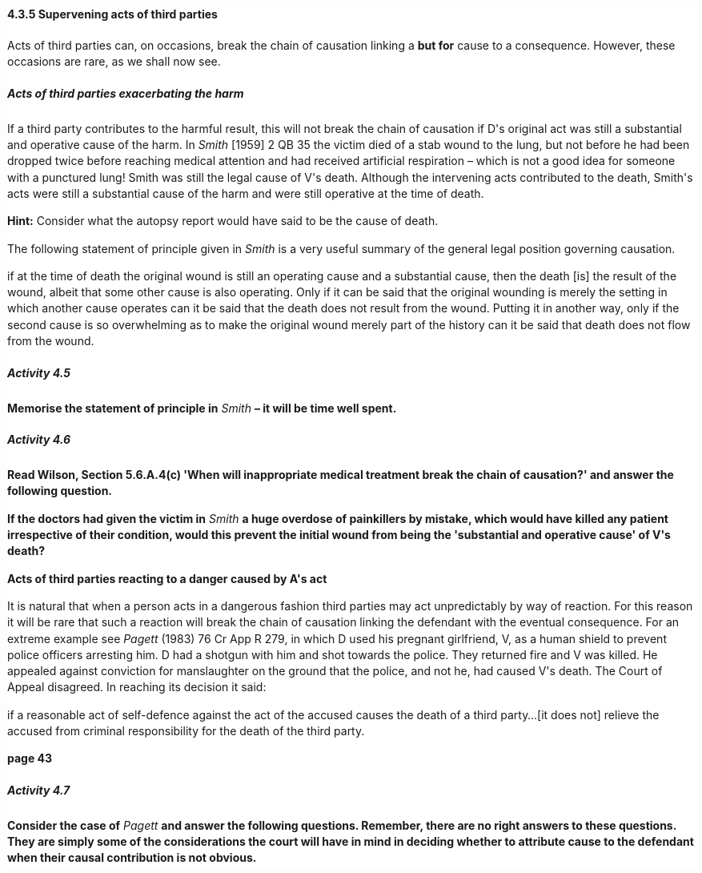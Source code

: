 #### **4.3.5 Supervening acts of third parties**

Acts of third parties can, on occasions, break the chain of causation linking a **but for** cause to a consequence. However, these occasions are rare, as we shall now see.

##### **Acts of third parties exacerbating the harm**

If a third party contributes to the harmful result, this will not break the chain of causation if D's original act was still a substantial and operative cause of the harm. In *Smith* [1959] 2 QB 35 the victim died of a stab wound to the lung, but not before he had been dropped twice before reaching medical attention and had received artificial respiration – which is not a good idea for someone with a punctured lung! Smith was still the legal cause of V's death. Although the intervening acts contributed to the death, Smith's acts were still a substantial cause of the harm and were still operative at the time of death.

**Hint:** Consider what the autopsy report would have said to be the cause of death.

The following statement of principle given in *Smith* is a very useful summary of the general legal position governing causation.

if at the time of death the original wound is still an operating cause and a substantial cause, then the death [is] the result of the wound, albeit that some other cause is also operating. Only if it can be said that the original wounding is merely the setting in which another cause operates can it be said that the death does not result from the wound. Putting it in another way, only if the second cause is so overwhelming as to make the original wound merely part of the history can it be said that death does not flow from the wound.

##### **Activity 4.5**

**Memorise the statement of principle in** *Smith* **– it will be time well spent.**

##### **Activity 4.6**

**Read Wilson, Section 5.6.A.4(c) 'When will inappropriate medical treatment break the chain of causation?' and answer the following question.**

**If the doctors had given the victim in** *Smith* **a huge overdose of painkillers by mistake, which would have killed any patient irrespective of their condition, would this prevent the initial wound from being the 'substantial and operative cause' of V's death?**

**Acts of third parties reacting to a danger caused by A's act**

It is natural that when a person acts in a dangerous fashion third parties may act unpredictably by way of reaction. For this reason it will be rare that such a reaction will break the chain of causation linking the defendant with the eventual consequence. For an extreme example see *Pagett* (1983) 76 Cr App R 279, in which D used his pregnant girlfriend, V, as a human shield to prevent police officers arresting him. D had a shotgun with him and shot towards the police. They returned fire and V was killed. He appealed against conviction for manslaughter on the ground that the police, and not he, had caused V's death. The Court of Appeal disagreed. In reaching its decision it said:

if a reasonable act of self-defence against the act of the accused causes the death of a third party…[it does not] relieve the accused from criminal responsibility for the death of the third party.

**page 43**
##### **Activity 4.7**

**Consider the case of** *Pagett* **and answer the following questions. Remember, there are no right answers to these questions. They are simply some of the considerations the court will have in mind in deciding whether to attribute cause to the defendant when their causal contribution is not obvious.**
